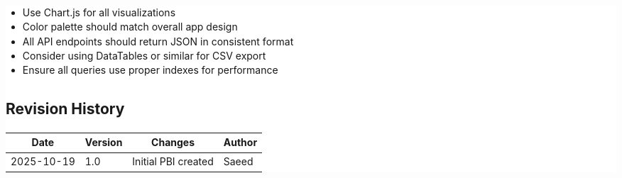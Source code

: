 - Use Chart.js for all visualizations
- Color palette should match overall app design
- All API endpoints should return JSON in consistent format
- Consider using DataTables or similar for CSV export
- Ensure all queries use proper indexes for performance

## Revision History

| Date | Version | Changes | Author |
|------|---------|---------|--------|
| 2025-10-19 | 1.0 | Initial PBI created | Saeed |

